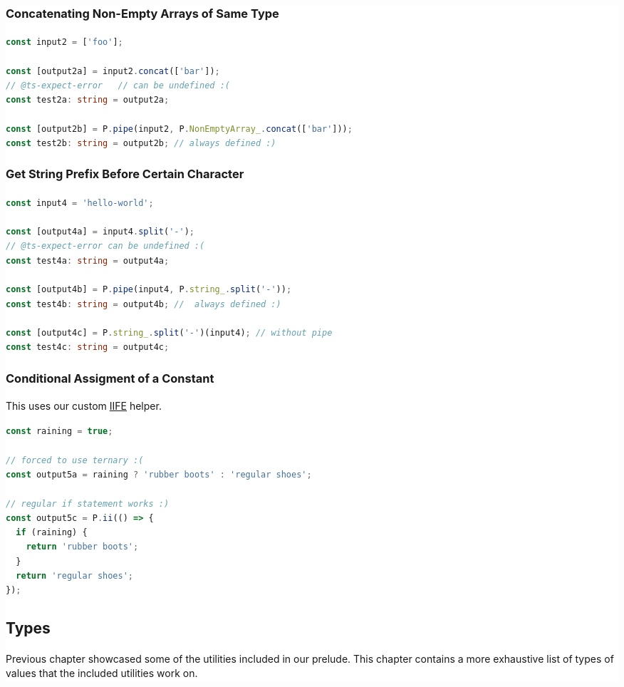 ### Concatenating Non-Empty Arrays of Same Type

```typescript
const input2 = ['foo'];

const [output2a] = input2.concat(['bar']);
// @ts-expect-error   // can be undefined :(
const test2a: string = output2a;

const [output2b] = P.pipe(input2, P.NonEmptyArray_.concat(['bar']));
const test2b: string = output2b; // always defined :)
```

### Get String Prefix Before Certain Character

```typescript
const input4 = 'hello-world';

const [output4a] = input4.split('-');
// @ts-expect-error can be undefined :(
const test4a: string = output4a;

const [output4b] = P.pipe(input4, P.string_.split('-'));
const test4b: string = output4b; //  always defined :)

const [output4c] = P.string_.split('-')(input4); // without pipe
const test4c: string = output4c;
```

### Conditional Assigment of a Constant

This uses our custom
[IIFE](https://en.wikipedia.org/wiki/Immediately_invoked_function_expression)
helper.

```typescript
const raining = true;

// forced to use ternary :(
const output5a = raining ? 'rubber boots' : 'regular shoes';

// regular if statement works :)
const output5c = P.ii(() => {
  if (raining) {
    return 'rubber boots';
  }
  return 'regular shoes';
});
```

## Types

Previous chapter showcased some of the utilities included in our prelude.
This chapter contains a more exhaustive list of types of values that
the included utilities work on.
